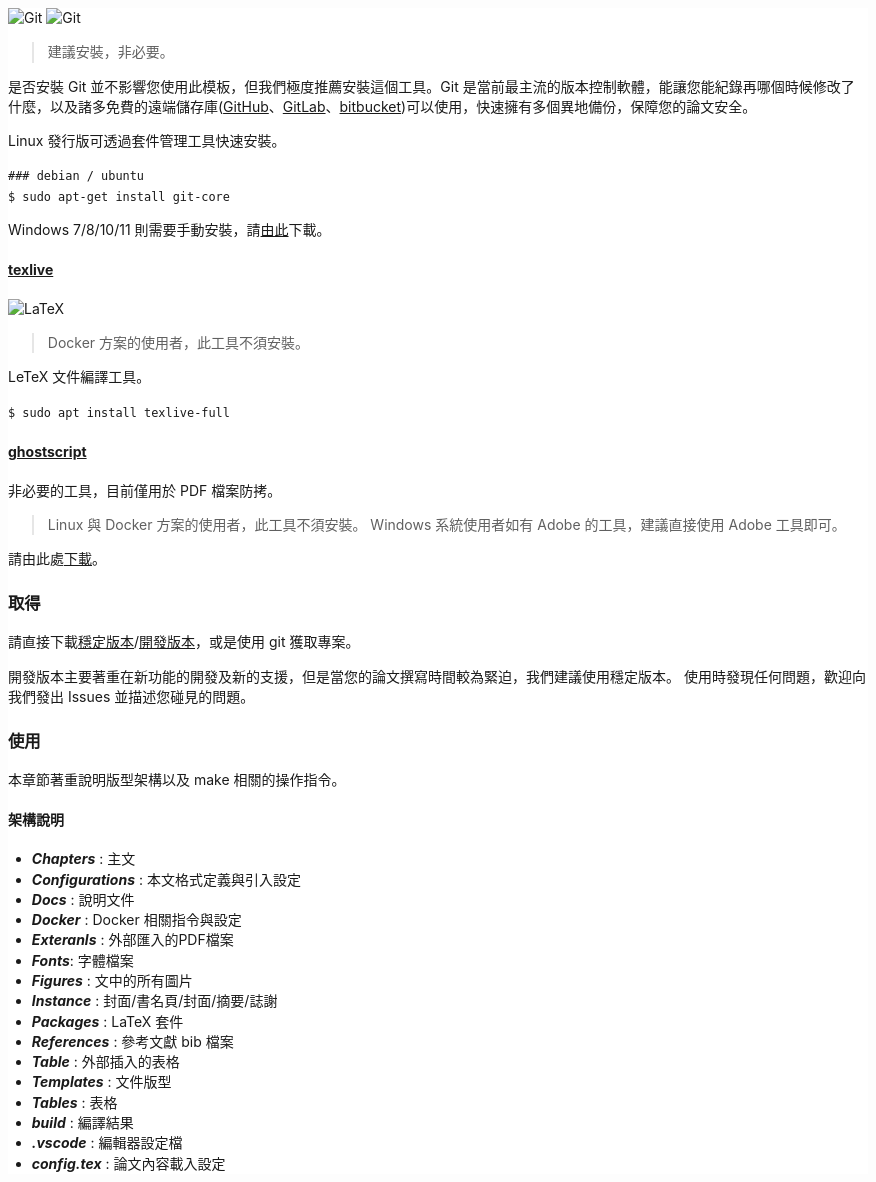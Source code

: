 ![Git](https://img.shields.io/badge/Git-CLI-yellow?logo=git&logoColor=white)
![Git](https://img.shields.io/badge/Git-Docker-green?logo=git&logoColor=white)

> 建議安裝，非必要。

是否安裝 Git 並不影響您使用此模板，但我們極度推薦安裝這個工具。Git 是當前最主流的版本控制軟體，能讓您能紀錄再哪個時候修改了什麼，以及諸多免費的遠端儲存庫([GitHub](https://github.com/)、[GitLab](https://gitlab.com/)、[bitbucket](https://bitbucket.org/))可以使用，快速擁有多個異地備份，保障您的論文安全。

Linux 發行版可透過套件管理工具快速安裝。

```
### debian / ubuntu
$ sudo apt-get install git-core
```

Windows 7/8/10/11 則需要手動安裝，請[由此](https://git-scm.com/downloads)下載。

#### **[texlive](https://tug.org/texlive/)**

![LaTeX](https://img.shields.io/badge/TexLive-CLI-yellow?logo=latex&logoColor=white)

> Docker 方案的使用者，此工具不須安裝。

LeTeX 文件編譯工具。

```
$ sudo apt install texlive-full
```

#### **[ghostscript](https://www.ghostscript.com/)**

非必要的工具，目前僅用於 PDF 檔案防拷。

> Linux 與 Docker 方案的使用者，此工具不須安裝。
> Windows 系統使用者如有 Adobe 的工具，建議直接使用 Adobe 工具即可。

請由此處[下載](https://www.ghostscript.com/releases/index.html)。

### 取得

請直接下載[穩定版本](https://github.com/yuhao-kuo/NKUST-thesis-template/releases)/[開發版本](https://github.com/yuhao-kuo/NKUST-thesis-template/archive/master.zip)，或是使用 git 獲取專案。

開發版本主要著重在新功能的開發及新的支援，但是當您的論文撰寫時間較為緊迫，我們建議使用穩定版本。
使用時發現任何問題，歡迎向我們發出 Issues 並描述您碰見的問題。

### 使用

本章節著重說明版型架構以及 make 相關的操作指令。

#### 架構說明

* ***Chapters*** : 主文
* ***Configurations*** : 本文格式定義與引入設定
* ***Docs*** : 說明文件
* ***Docker*** : Docker 相關指令與設定
* ***Exteranls*** : 外部匯入的PDF檔案
* ***Fonts***: 字體檔案
* ***Figures*** : 文中的所有圖片
* ***Instance*** : 封面/書名頁/封面/摘要/誌謝
* ***Packages*** : LaTeX 套件
* ***References*** : 參考文獻 bib 檔案
* ***Table*** : 外部插入的表格
* ***Templates*** : 文件版型
* ***Tables*** : 表格
* ***build*** : 編譯結果
* ***.vscode*** : 編輯器設定檔
* ***config.tex*** : 論文內容載入設定